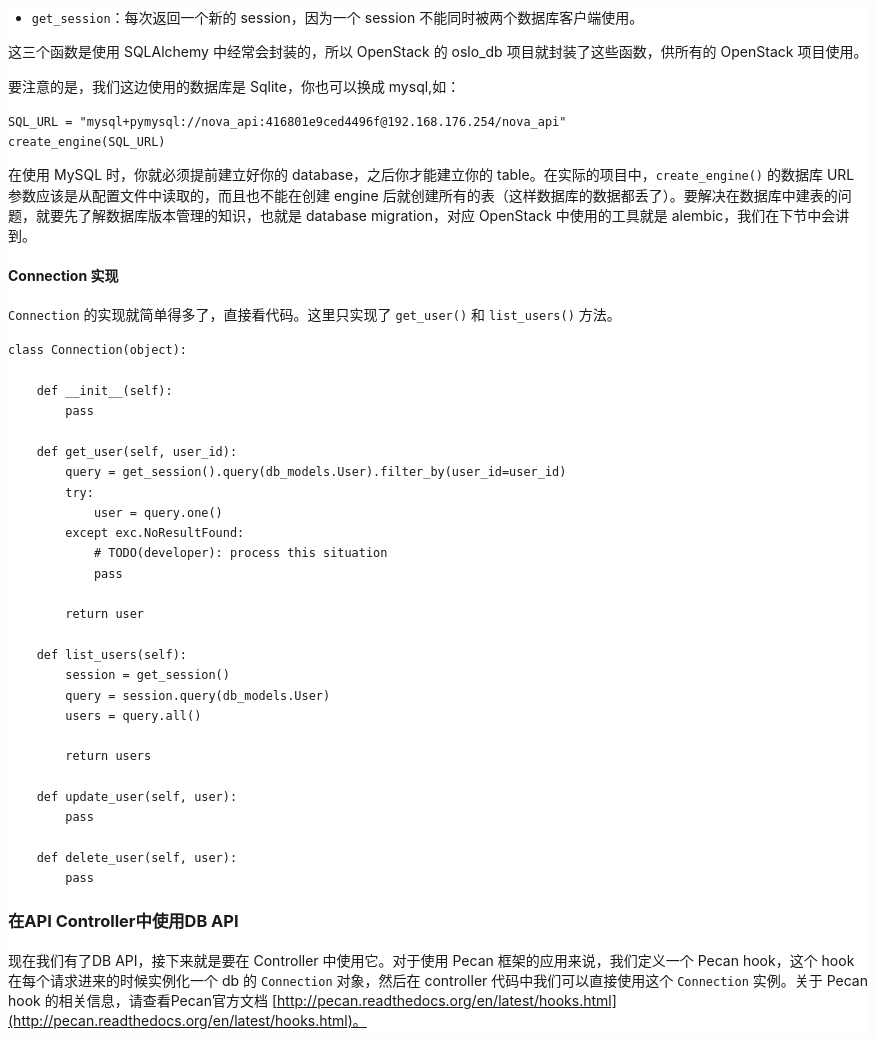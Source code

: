* `get_session`：每次返回一个新的 session，因为一个 session 不能同时被两个数据库客户端使用。

这三个函数是使用 SQLAlchemy 中经常会封装的，所以 OpenStack 的 oslo\_db 项目就封装了这些函数，供所有的 OpenStack 项目使用。

要注意的是，我们这边使用的数据库是 Sqlite，你也可以换成 mysql,如：

```
SQL_URL = "mysql+pymysql://nova_api:416801e9ced4496f@192.168.176.254/nova_api"
create_engine(SQL_URL)
```

在使用 MySQL 时，你就必须提前建立好你的 database，之后你才能建立你的 table。在实际的项目中，`create_engine()` 的数据库 URL 参数应该是从配置文件中读取的，而且也不能在创建 engine 后就创建所有的表（这样数据库的数据都丢了）。要解决在数据库中建表的问题，就要先了解数据库版本管理的知识，也就是 database migration，对应 OpenStack 中使用的工具就是 alembic，我们在下节中会讲到。

#### Connection 实现

`Connection` 的实现就简单得多了，直接看代码。这里只实现了 `get_user()` 和 `list_users()` 方法。

```
class Connection(object):

    def __init__(self):
        pass

    def get_user(self, user_id):
        query = get_session().query(db_models.User).filter_by(user_id=user_id)
        try:
            user = query.one()
        except exc.NoResultFound:
            # TODO(developer): process this situation
            pass

        return user

    def list_users(self):
        session = get_session()
        query = session.query(db_models.User)
        users = query.all()

        return users

    def update_user(self, user):
        pass

    def delete_user(self, user):
        pass
```

### 在API Controller中使用DB API

现在我们有了DB API，接下来就是要在 Controller 中使用它。对于使用 Pecan 框架的应用来说，我们定义一个 Pecan hook，这个 hook 在每个请求进来的时候实例化一个 db 的 `Connection` 对象，然后在 controller 代码中我们可以直接使用这个 `Connection` 实例。关于 Pecan hook 的相关信息，请查看Pecan官方文档 [http://pecan.readthedocs.org/en/latest/hooks.html](http://pecan.readthedocs.org/en/latest/hooks.html)。
